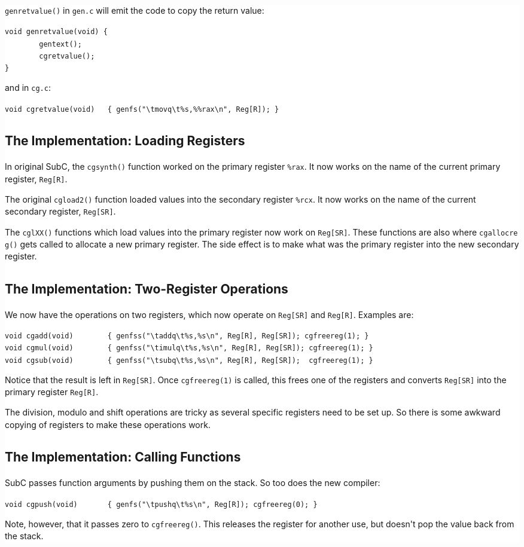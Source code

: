 `genretvalue()` in `gen.c` will emit the code to copy the return value:

```
void genretvalue(void) {
        gentext();
        cgretvalue();
}
```

and in `cg.c`:

```
void cgretvalue(void)   { genfs("\tmovq\t%s,%%rax\n", Reg[R]); }
```

## The Implementation: Loading Registers

In original SubC, the `cgsynth()` function worked on the primary register `%rax`. It now
works on the name of the current primary register, `Reg[R]`.

The original `cgload2()` function loaded values into the secondary register `%rcx`. It now
works on the name of the current secondary register, `Reg[SR]`.

The `cglXX()` functions which load values into the primary register now work on `Reg[SR]`.
These functions are also where `cgallocreg()` gets called to allocate a new primary
register. The side effect is to make what was the primary register into the new
secondary register.

## The Implementation: Two-Register Operations

We now have the operations on two registers, which now operate on `Reg[SR]` and `Reg[R]`.
Examples are:

```
void cgadd(void)        { genfss("\taddq\t%s,%s\n", Reg[R], Reg[SR]); cgfreereg(1); }
void cgmul(void)        { genfss("\timulq\t%s,%s\n", Reg[R], Reg[SR]); cgfreereg(1); }
void cgsub(void)        { genfss("\tsubq\t%s,%s\n", Reg[R], Reg[SR]);  cgfreereg(1); }
```

Notice that the result is left in `Reg[SR]`. Once `cgfreereg(1)` is called, this frees
one of the registers and converts `Reg[SR]` into the primary register `Reg[R]`.

The division, modulo and shift operations are tricky as several specific registers
need to be set up. So there is some awkward copying of registers to make these operations
work.

## The Implementation: Calling Functions

SubC passes function arguments by pushing them on the stack. So too does the new
compiler:

```
void cgpush(void)       { genfs("\tpushq\t%s\n", Reg[R]); cgfreereg(0); }
```

Note, however, that it passes zero to `cgfreereg()`. This releases the register
for another use, but doesn't pop the value back from the stack.
